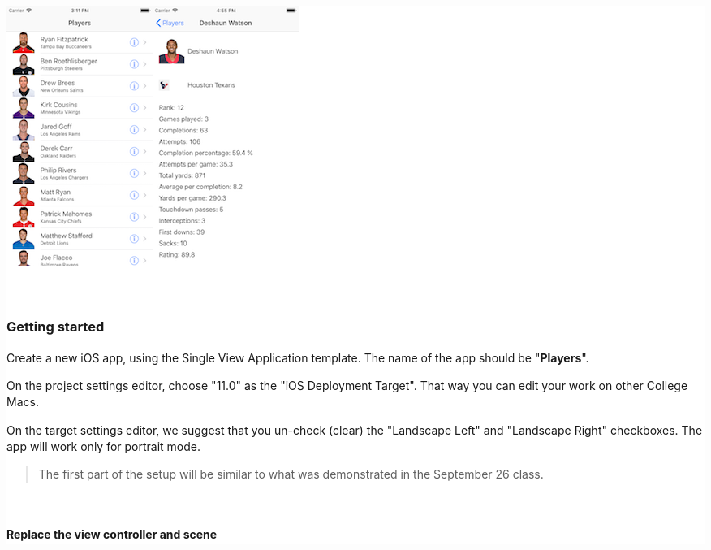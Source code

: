 <img class="border1" src="images/a2-list-v1.png" alt="List"><img class="border1" src="images/a2-perf-v1.png" alt="Detail">

<br>

### Getting started

Create a new iOS app, using the Single View Application template. The name of the app should be "**Players**".  

On the project settings editor, choose "11.0" as the "iOS Deployment Target". That way you can edit your work on other College Macs. 

On the target settings editor, we suggest that you un-check (clear) the "Landscape Left" and "Landscape Right" checkboxes. The app will work only for portrait mode. 

> The first part of the setup will be similar to what was demonstrated in the September 26 class. 

<br>

#### Replace the view controller and scene
